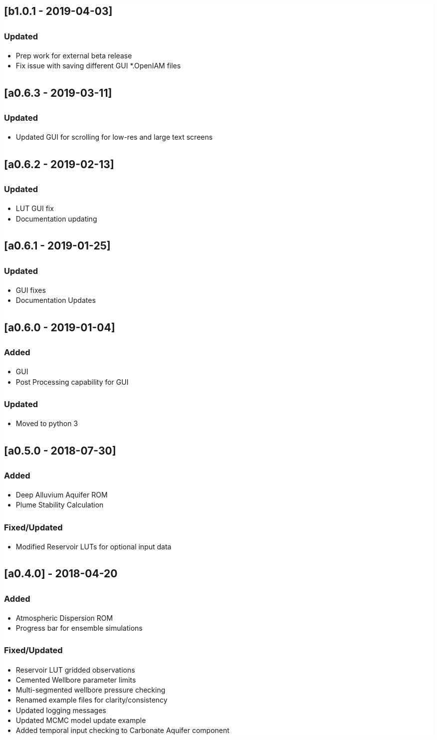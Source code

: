 ## [b1.0.1 - 2019-04-03]
### Updated
 - Prep work for external beta release
 - Fix issue with saving different GUI *.OpenIAM files

## [a0.6.3 - 2019-03-11]
### Updated
 - Updated GUI for scrolling for low-res and large text screens

## [a0.6.2 - 2019-02-13]
### Updated
 - LUT GUI fix
 - Documentation updating

## [a0.6.1 - 2019-01-25]
### Updated
 - GUI fixes
 - Documentation Updates

## [a0.6.0 - 2019-01-04]
### Added
 - GUI
 - Post Processing capability for GUI
### Updated
 - Moved to python 3

## [a0.5.0 - 2018-07-30]
### Added
 - Deep Alluvium Aquifer ROM
 - Plume Stability Calculation
### Fixed/Updated
 - Modified Reservoir LUTs for optional input data

## [a0.4.0] - 2018-04-20
### Added
 - Atmospheric Dispersion ROM
 - Progress bar for ensemble simulations

### Fixed/Updated
 - Reservoir LUT gridded observations
 - Cemented Wellbore parameter limits
 - Multi-segmented wellbore pressure checking
 - Renamed example files for clarity/consistency
 - Updated logging messages
 - Updated MCMC model update example
 - Added temporal input checking to Carbonate Aquifer component
